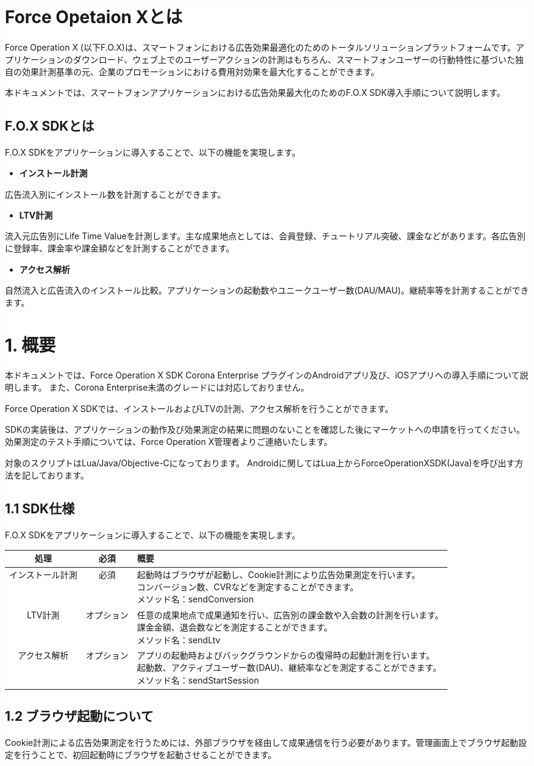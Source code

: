 # Force Opetaion Xとは

Force Operation X (以下F.O.X)は、スマートフォンにおける広告効果最適化のためのトータルソリューションプラットフォームです。アプリケーションのダウンロード、ウェブ上でのユーザーアクションの計測はもちろん、スマートフォンユーザーの行動特性に基づいた独自の効果計測基準の元、企業のプロモーションにおける費用対効果を最大化することができます。

本ドキュメントでは、スマートフォンアプリケーションにおける広告効果最大化のためのF.O.X SDK導入手順について説明します。

## F.O.X SDKとは

F.O.X SDKをアプリケーションに導入することで、以下の機能を実現します。

* **インストール計測**

広告流入別にインストール数を計測することができます。

* **LTV計測**

流入元広告別にLife Time Valueを計測します。主な成果地点としては、会員登録、チュートリアル突破、課金などがあります。各広告別に登録率、課金率や課金額などを計測することができます。

* **アクセス解析**

自然流入と広告流入のインストール比較。アプリケーションの起動数やユニークユーザー数(DAU/MAU)。継続率等を計測することができます。


# 1.	概要

本ドキュメントでは、Force Operation X SDK Corona Enterprise プラグインのAndroidアプリ及び、iOSアプリへの導入手順について説明します。
また、Corona Enterprise未満のグレードには対応しておりません。

Force Operation X SDKでは、インストールおよびLTVの計測、アクセス解析を行うことができます。

SDKの実装後は、アプリケーションの動作及び効果測定の結果に問題のないことを確認した後にマーケットへの申請を行ってください。効果測定のテスト手順については、Force Operation X管理者よりご連絡いたします。

対象のスクリプトはLua/Java/Objective-Cになっております。
Androidに関してはLua上からForceOperationXSDK(Java)を呼び出す方法を記しております。

## 1.1	SDK仕様


F.O.X SDKをアプリケーションに導入することで、以下の機能を実現します。


|処理|必須|概要|
|:------:|:------:|:------|
|インストール計測|必須|起動時はブラウザが起動し、Cookie計測により広告効果測定を行います。<br>コンバージョン数、CVRなどを測定することができます。<br>メソッド名：sendConversion|
|LTV計測|オプション|任意の成果地点で成果通知を行い、広告別の課金数や入会数の計測を行います。<br>課金金額、退会数などを測定することができます。<br>メソッド名：sendLtv|
|アクセス解析|オプション|アプリの起動時およびバックグラウンドからの復帰時の起動計測を行います。<br>起動数、アクティブユーザー数(DAU)、継続率などを測定することができます。<br>メソッド名：sendStartSession|

## 1.2 ブラウザ起動について


Cookie計測による広告効果測定を行うためには、外部ブラウザを経由して成果通信を行う必要があります。管理画面上でブラウザ起動設定を行うことで、初回起動時にブラウザを起動させることができます。

